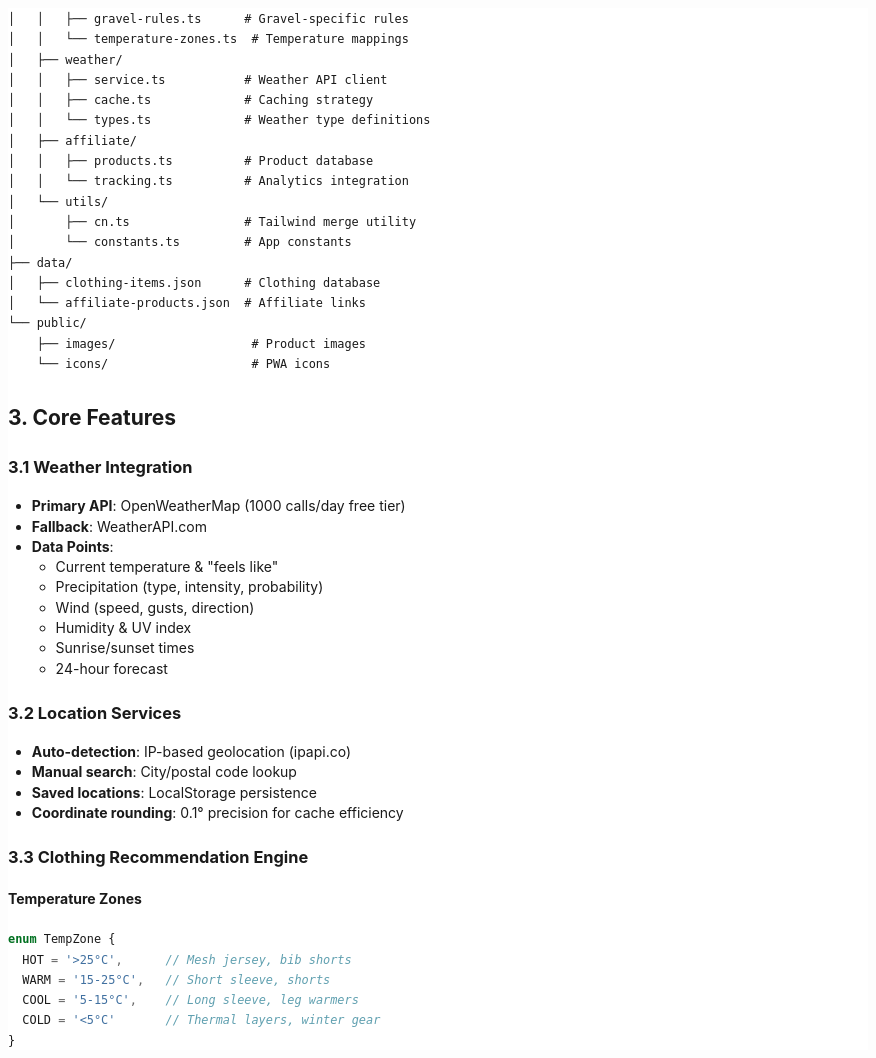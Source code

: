 ```
│   │   ├── gravel-rules.ts      # Gravel-specific rules
│   │   └── temperature-zones.ts  # Temperature mappings
│   ├── weather/
│   │   ├── service.ts           # Weather API client
│   │   ├── cache.ts             # Caching strategy
│   │   └── types.ts             # Weather type definitions
│   ├── affiliate/
│   │   ├── products.ts          # Product database
│   │   └── tracking.ts          # Analytics integration
│   └── utils/
│       ├── cn.ts                # Tailwind merge utility
│       └── constants.ts         # App constants
├── data/
│   ├── clothing-items.json      # Clothing database
│   └── affiliate-products.json  # Affiliate links
└── public/
    ├── images/                   # Product images
    └── icons/                    # PWA icons
```

## 3. Core Features

### 3.1 Weather Integration
- **Primary API**: OpenWeatherMap (1000 calls/day free tier)
- **Fallback**: WeatherAPI.com
- **Data Points**:
  - Current temperature & "feels like"
  - Precipitation (type, intensity, probability)
  - Wind (speed, gusts, direction)
  - Humidity & UV index
  - Sunrise/sunset times
  - 24-hour forecast

### 3.2 Location Services
- **Auto-detection**: IP-based geolocation (ipapi.co)
- **Manual search**: City/postal code lookup
- **Saved locations**: LocalStorage persistence
- **Coordinate rounding**: 0.1° precision for cache efficiency

### 3.3 Clothing Recommendation Engine

#### Temperature Zones
```typescript
enum TempZone {
  HOT = '>25°C',      // Mesh jersey, bib shorts
  WARM = '15-25°C',   // Short sleeve, shorts
  COOL = '5-15°C',    // Long sleeve, leg warmers
  COLD = '<5°C'       // Thermal layers, winter gear
}
```
